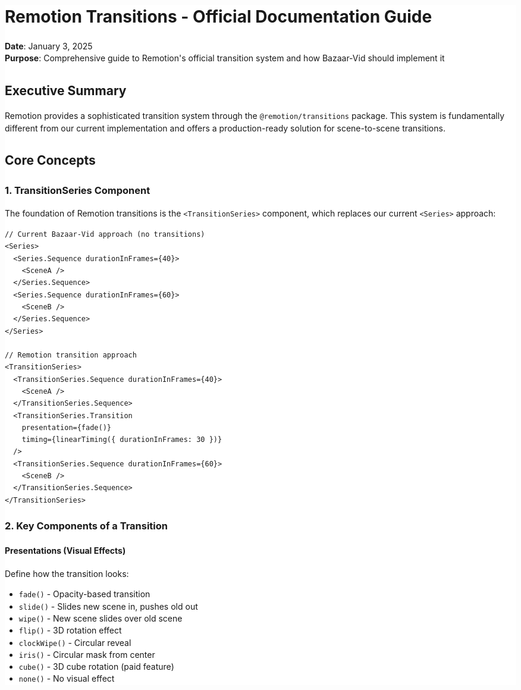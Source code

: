 # Remotion Transitions - Official Documentation Guide

**Date**: January 3, 2025  
**Purpose**: Comprehensive guide to Remotion's official transition system and how Bazaar-Vid should implement it

## Executive Summary

Remotion provides a sophisticated transition system through the `@remotion/transitions` package. This system is fundamentally different from our current implementation and offers a production-ready solution for scene-to-scene transitions.

## Core Concepts

### 1. TransitionSeries Component

The foundation of Remotion transitions is the `<TransitionSeries>` component, which replaces our current `<Series>` approach:

```tsx
// Current Bazaar-Vid approach (no transitions)
<Series>
  <Series.Sequence durationInFrames={40}>
    <SceneA />
  </Series.Sequence>
  <Series.Sequence durationInFrames={60}>
    <SceneB />
  </Series.Sequence>
</Series>

// Remotion transition approach
<TransitionSeries>
  <TransitionSeries.Sequence durationInFrames={40}>
    <SceneA />
  </TransitionSeries.Sequence>
  <TransitionSeries.Transition
    presentation={fade()}
    timing={linearTiming({ durationInFrames: 30 })}
  />
  <TransitionSeries.Sequence durationInFrames={60}>
    <SceneB />
  </TransitionSeries.Sequence>
</TransitionSeries>
```

### 2. Key Components of a Transition

#### Presentations (Visual Effects)
Define how the transition looks:
- `fade()` - Opacity-based transition
- `slide()` - Slides new scene in, pushes old out
- `wipe()` - New scene slides over old scene
- `flip()` - 3D rotation effect
- `clockWipe()` - Circular reveal
- `iris()` - Circular mask from center
- `cube()` - 3D cube rotation (paid feature)
- `none()` - No visual effect
